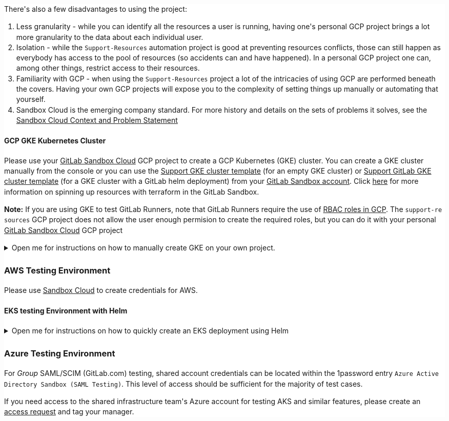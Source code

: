There's also a few disadvantages to using the project:

1. Less granularity - while you can identify all the resources a user is running, having one's personal GCP project brings a lot more granularity to the data about each individual user.
1. Isolation - while the `Support-Resources` automation project is good at preventing resources conflicts, those can still happen as everybody has access to the pool of resources (so accidents can and have happened). In a personal GCP project one can, among other things, restrict access to their resources.
1. Familiarity with GCP - when using the `Support-Resources` project a lot of the intricacies of using GCP are performed beneath the covers. Having your own GCP projects will expose you to the complexity of setting things up manually or automating that yourself.
1. Sandbox Cloud is the emerging company standard. For more history and details on the sets of problems it solves, see the [Sandbox Cloud Context and Problem Statement](/handbook/infrastructure-standards/realms/sandbox/#background-context-and-problem-statement)

#### GCP GKE Kubernetes Cluster

Please use your [GitLab Sandbox Cloud](/handbook/infrastructure-standards/realms/sandbox/#how-to-get-started) GCP project to create a GCP Kubernetes (GKE) cluster. You can create a GKE cluster manually from the console or you can use the [Support GKE cluster template](https://gitlab.com/gitlab-com/infra-standards/project-templates/support-gke-cluster-template) (for an empty GKE cluster) or  [Support GitLab GKE cluster template](https://gitlab.com/gitlab-com/infra-standards/project-templates/support-gitlab-gke-template) (for a GKE cluster with a GitLab helm deployment) from your [GitLab Sandbox account](https://gitlabsandbox.cloud/cloud). Click [here](/handbook/infrastructure-standards/realms/sandbox/#how-to-create-a-terraform-environment) for more information on spinning up resources with terraform in the GitLab Sandbox.

**Note:** If you are using GKE to test GitLab Runners, note that GitLab Runners require the use of [RBAC roles in GCP](https://cloud.google.com/kubernetes-engine/docs/how-to/role-based-access-control). The `support-resources` GCP project  does not allow the user enough permision to create the required roles, but you can do it with your personal [GitLab Sandbox Cloud](/handbook/infrastructure-standards/realms/sandbox/#how-to-get-started) GCP project

<details><summary>Open me for instructions on how to manually create GKE on your own project.</summary></details>

### AWS Testing Environment

Please use [Sandbox Cloud](/handbook/infrastructure-standards/realms/sandbox/#how-to-get-started) to create credentials for AWS.

#### EKS testing Environment with Helm

<details><summary>Open me for instructions on how to quickly create an EKS deployment using Helm</summary></details>

### Azure Testing Environment

For *Group* SAML/SCIM (GitLab.com) testing, shared account credentials can be located within the 1password entry `Azure Active Directory Sandbox (SAML Testing)`. This level of access should be sufficient for the majority of test cases.

If you need access to the shared infrastructure team's Azure account for testing AKS and similar features, please create an [access request](https://gitlab.com/gitlab-com/team-member-epics/access-requests/-/issues/new?issuable_template=Individual_Bulk_Access_Request) and tag your manager.
